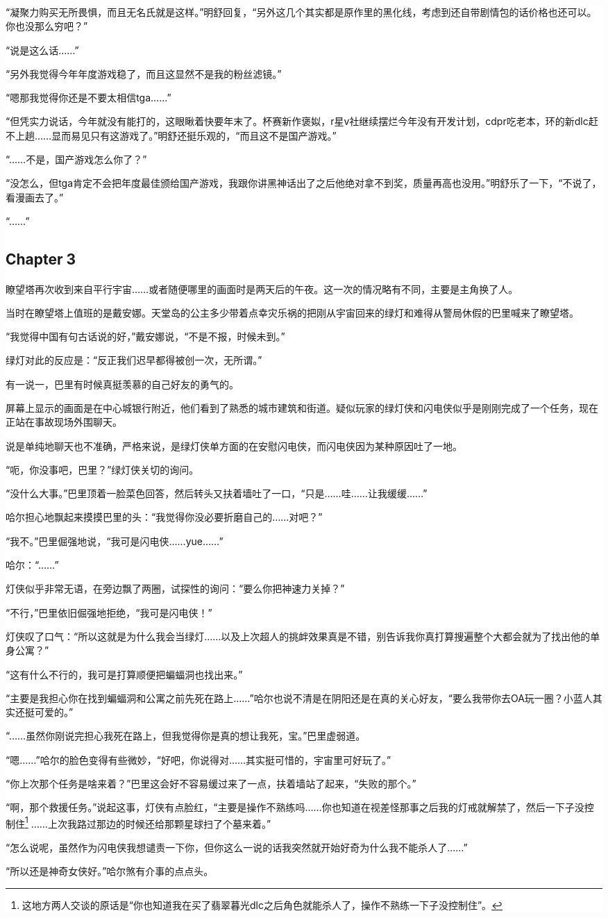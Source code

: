 “凝聚力购买无所畏惧，而且无名氏就是这样。”明舒回复，“另外这几个其实都是原作里的黑化线，考虑到还自带剧情包的话价格也还可以。你也没那么穷吧？”

“说是这么话……”

“另外我觉得今年年度游戏稳了，而且这显然不是我的粉丝滤镜。”

“嗯那我觉得你还是不要太相信tga……”

“但凭实力说话，今年就没有能打的，这眼瞅着快要年末了。杯赛新作褒姒，r星v社继续摆烂今年没有开发计划，cdpr吃老本，环的新dlc赶不上趟……显而易见只有这游戏了。”明舒还挺乐观的，“而且这不是国产游戏。”

“……不是，国产游戏怎么你了？”

“没怎么，但tga肯定不会把年度最佳颁给国产游戏，我跟你讲黑神话出了之后他绝对拿不到奖，质量再高也没用。”明舒乐了一下，“不说了，看漫画去了。”

“……”

## Chapter 3

瞭望塔再次收到来自平行宇宙……或者随便哪里的画面时是两天后的午夜。这一次的情况略有不同，主要是主角换了人。

当时在瞭望塔上值班的是戴安娜。天堂岛的公主多少带着点幸灾乐祸的把刚从宇宙回来的绿灯和难得从警局休假的巴里喊来了瞭望塔。

“我觉得中国有句古话说的好，”戴安娜说，“不是不报，时候未到。”

绿灯对此的反应是：“反正我们迟早都得被创一次，无所谓。”

有一说一，巴里有时候真挺羡慕的自己好友的勇气的。

屏幕上显示的画面是在中心城银行附近，他们看到了熟悉的城市建筑和街道。疑似玩家的绿灯侠和闪电侠似乎是刚刚完成了一个任务，现在正站在事故现场外围聊天。

说是单纯地聊天也不准确，严格来说，是绿灯侠单方面的在安慰闪电侠，而闪电侠因为某种原因吐了一地。

“呃，你没事吧，巴里？”绿灯侠关切的询问。

“没什么大事。”巴里顶着一脸菜色回答，然后转头又扶着墙吐了一口，“只是……哇……让我缓缓……”

哈尔担心地飘起来摸摸巴里的头：“我觉得你没必要折磨自己的……对吧？”

“我不。”巴里倔强地说，“我可是闪电侠……yue……”

哈尔：“……”

灯侠似乎非常无语，在旁边飘了两圈，试探性的询问：“要么你把神速力关掉？”

“不行，”巴里依旧倔强地拒绝，“我可是闪电侠！”

灯侠叹了口气：“所以这就是为什么我会当绿灯……以及上次超人的挑衅效果真是不错，别告诉我你真打算搜遍整个大都会就为了找出他的单身公寓？”

“这有什么不行的，我可是打算顺便把蝙蝠洞也找出来。”

“主要是我担心你在找到蝙蝠洞和公寓之前先死在路上……”哈尔也说不清是在阴阳还是在真的关心好友，“要么我带你去OA玩一圈？小蓝人其实还挺可爱的。”

“……虽然你刚说完担心我死在路上，但我觉得你是真的想让我死，宝。”巴里虚弱道。

“嗯……”哈尔的脸色变得有些微妙，“好吧，你说得对……其实挺可惜的，宇宙里可好玩了。”

“你上次那个任务是啥来着？”巴里这会好不容易缓过来了一点，扶着墙站了起来，“失败的那个。”

“啊，那个救援任务。”说起这事，灯侠有点脸红，“主要是操作不熟练吗……你也知道在视差怪那事之后我的灯戒就解禁了，然后一下子没控制住[^1] ……上次我路过那边的时候还给那颗星球扫了个墓来着。”

“怎么说呢，虽然作为闪电侠我想谴责一下你，但你这么一说的话我突然就开始好奇为什么我不能杀人了……”

“所以还是神奇女侠好。”哈尔煞有介事的点点头。


[^1]: 这地方两人交谈的原话是“你也知道我在买了翡翠暮光dlc之后角色就能杀人了，操作不熟练一下子没控制住”。
[^2]: 没记错的话巴里是没有能开屠杀的黑化线的……闯大祸都是类似闪点这种世界线覆写。以及红死神确实给我留下了相当深刻的印象，正联良心名副其实，巴里未尝不是一款美强惨（确信）